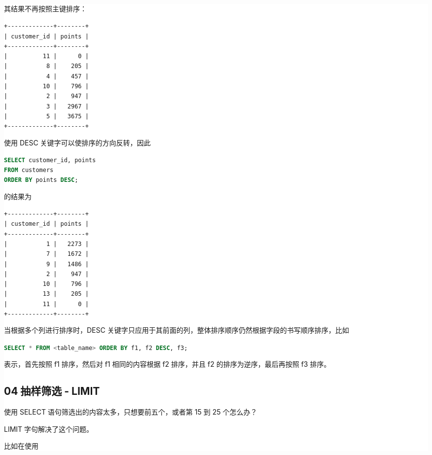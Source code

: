 其结果不再按照主键排序：

```shell
+-------------+--------+
| customer_id | points |
+-------------+--------+
|          11 |      0 |
|           8 |    205 |
|           4 |    457 |
|          10 |    796 |
|           2 |    947 |
|           3 |   2967 |
|           5 |   3675 |
+-------------+--------+
```

使用 DESC 关键字可以使排序的方向反转，因此

```sql
SELECT customer_id, points
FROM customers
ORDER BY points DESC;
```

的结果为

```shell
+-------------+--------+
| customer_id | points |
+-------------+--------+
|           1 |   2273 |
|           7 |   1672 |
|           9 |   1486 |
|           2 |    947 |
|          10 |    796 |
|          13 |    205 |
|          11 |      0 |
+-------------+--------+
```

当根据多个列进行排序时，DESC 关键字只应用于其前面的列，整体排序顺序仍然根据字段的书写顺序排序，比如

```sql
SELECT * FROM <table_name> ORDER BY f1, f2 DESC, f3;
```

表示，首先按照 f1 排序，然后对 f1 相同的内容根据 f2 排序，并且 f2 的排序为逆序，最后再按照 f3 排序。



## 04 抽样筛选 - LIMIT

使用 SELECT 语句筛选出的内容太多，只想要前五个，或者第 15 到 25 个怎么办？

LIMIT 字句解决了这个问题。

比如在使用
